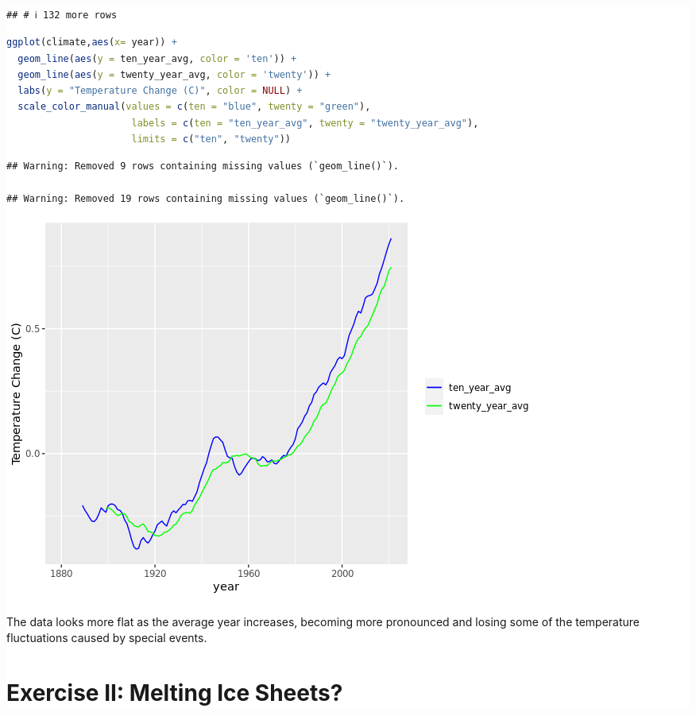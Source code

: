     ## # ℹ 132 more rows

``` r
ggplot(climate,aes(x= year)) + 
  geom_line(aes(y = ten_year_avg, color = 'ten')) + 
  geom_line(aes(y = twenty_year_avg, color = 'twenty')) +
  labs(y = "Temperature Change (C)", color = NULL) +
  scale_color_manual(values = c(ten = "blue", twenty = "green"),
                      labels = c(ten = "ten_year_avg", twenty = "twenty_year_avg"),
                      limits = c("ten", "twenty"))
```

    ## Warning: Removed 9 rows containing missing values (`geom_line()`).

    ## Warning: Removed 19 rows containing missing values (`geom_line()`).

![](climate_files/figure-gfm/unnamed-chunk-7-1.png)

The data looks more flat as the average year increases, becoming more
pronounced and losing some of the temperature fluctuations caused by
special events.

# Exercise II: Melting Ice Sheets?
